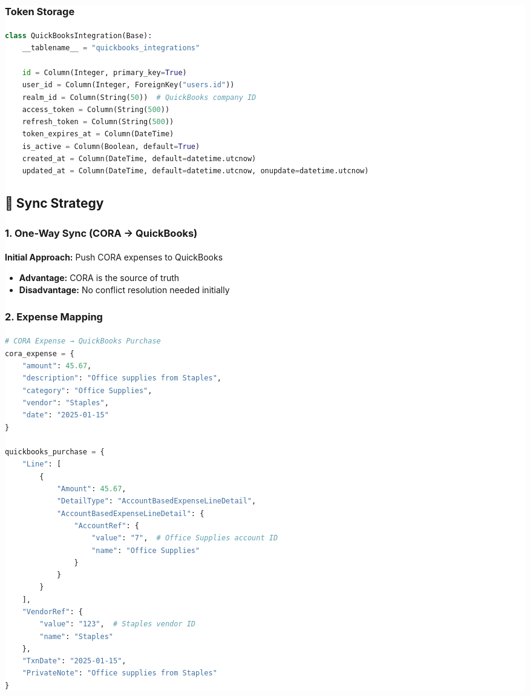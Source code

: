 ### Token Storage
```python
class QuickBooksIntegration(Base):
    __tablename__ = "quickbooks_integrations"
    
    id = Column(Integer, primary_key=True)
    user_id = Column(Integer, ForeignKey("users.id"))
    realm_id = Column(String(50))  # QuickBooks company ID
    access_token = Column(String(500))
    refresh_token = Column(String(500))
    token_expires_at = Column(DateTime)
    is_active = Column(Boolean, default=True)
    created_at = Column(DateTime, default=datetime.utcnow)
    updated_at = Column(DateTime, default=datetime.utcnow, onupdate=datetime.utcnow)
```

## 🔄 Sync Strategy

### 1. One-Way Sync (CORA → QuickBooks)
**Initial Approach:** Push CORA expenses to QuickBooks
- **Advantage:** CORA is the source of truth
- **Disadvantage:** No conflict resolution needed initially

### 2. Expense Mapping
```python
# CORA Expense → QuickBooks Purchase
cora_expense = {
    "amount": 45.67,
    "description": "Office supplies from Staples",
    "category": "Office Supplies",
    "vendor": "Staples",
    "date": "2025-01-15"
}

quickbooks_purchase = {
    "Line": [
        {
            "Amount": 45.67,
            "DetailType": "AccountBasedExpenseLineDetail",
            "AccountBasedExpenseLineDetail": {
                "AccountRef": {
                    "value": "7",  # Office Supplies account ID
                    "name": "Office Supplies"
                }
            }
        }
    ],
    "VendorRef": {
        "value": "123",  # Staples vendor ID
        "name": "Staples"
    },
    "TxnDate": "2025-01-15",
    "PrivateNote": "Office supplies from Staples"
}
```
